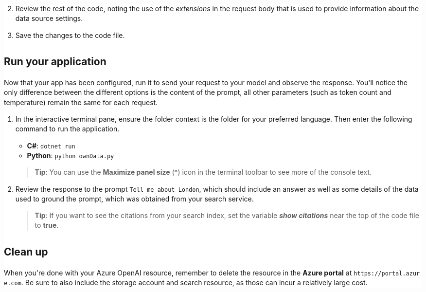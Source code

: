 2. Review the rest of the code, noting the use of the *extensions* in the request body that is used to provide information about the data source settings.

3. Save the changes to the code file.

## Run your application

Now that your app has been configured, run it to send your request to your model and observe the response. You'll notice the only difference between the different options is the content of the prompt, all other parameters (such as token count and temperature) remain the same for each request.

1. In the interactive terminal pane, ensure the folder context is the folder for your preferred language. Then enter the following command to run the application.

    - **C#**: `dotnet run`
    - **Python**: `python ownData.py`

    > **Tip**: You can use the **Maximize panel size** (**^**) icon in the terminal toolbar to see more of the console text.

2. Review the response to the prompt `Tell me about London`, which should include an answer as well as some details of the data used to ground the prompt, which was obtained from your search service.

    > **Tip**: If you want to see the citations from your search index, set the variable ***show citations*** near the top of the code file to **true**.

## Clean up

When you're done with your Azure OpenAI resource, remember to delete the resource in the **Azure portal** at `https://portal.azure.com`. Be sure to also include the storage account and search resource, as those can incur a relatively large cost.
